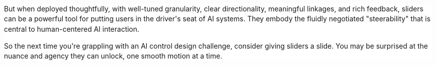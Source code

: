 But when deployed thoughtfully, with well-tuned granularity, clear directionality, meaningful linkages, and rich feedback, sliders can be a powerful tool for putting users in the driver's seat of AI systems. They embody the fluidly negotiated "steerability" that is central to human-centered AI interaction.

So the next time you're grappling with an AI control design challenge, consider giving sliders a slide. You may be surprised at the nuance and agency they can unlock, one smooth motion at a time.